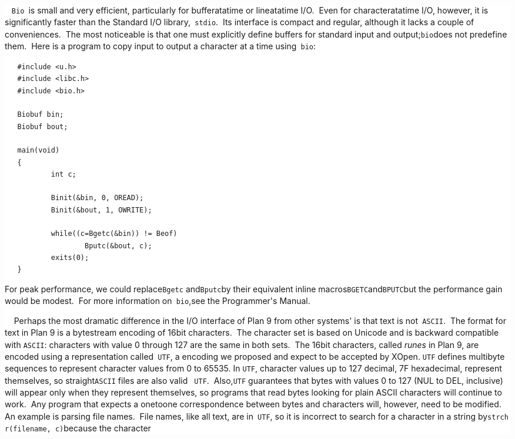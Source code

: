 &#160;&#160;&#160;`Bio `is small and very efficient, particularly
for buffer&#173;at&#173;a&#173;time or line&#173;at&#173;a&#173;time I/O.&#160;
Even for character&#173;at&#173;a&#173;time I/O, however,
it is significantly faster than the Standard I/O library,` stdio`.&#160;
Its interface is compact and regular,
although it lacks a couple of conveniences.&#160;
The most noticeable is that one
must explicitly define buffers for standard input
and output;` bio `does not predefine them.&#160;
Here is a program to copy input to output a character
at a time using` bio`: 
    
       #include <u.h>
       #include <libc.h>
       #include <bio.h>
    
       Biobuf bin;
       Biobuf bout;
    
       main(void)
       {
               int c;
    
               Binit(&bin, 0, OREAD);
               Binit(&bout, 1, OWRITE);
    
               while((c=Bgetc(&bin)) != Beof)
                       Bputc(&bout, c);
               exits(0);
       }
    

For peak performance, we could replace` Bgetc `
and` Bputc `by their equivalent in&#173;line
macros` BGETC `and` BPUTC `but
the performance gain would be modest.&#160;
For more information on` bio`,see the Programmer's Manual.

&#160;&#160;&#160;
Perhaps the most dramatic difference in the I/O interface of
Plan 9 from other systems' is that text is not` ASCII`.&#160;
The format for text in Plan 9 is a byte&#173;stream encoding of 16&#173;bit characters.&#160;
The character set is based on Unicode and is backward compatible with
`ASCII`:
characters with value 0 through 127 are the same
in both sets.&#160;
The 16&#173;bit characters, called
*runes* in Plan 9, are encoded using a representation
called` UTF`, a encoding we proposed and expect to be
accepted by X&#173;Open.&#160;`UTF`
defines multibyte sequences to represent
character values from 0 to 65535.&#160;In
`UTF`,
character values up to 127 decimal,
7F hexadecimal, represent
themselves, so straight` ASCII ` files are also
valid ` UTF`.&#160;
Also,` UTF ` guarantees that bytes with values 0 to 127
(NUL to DEL, inclusive) will appear only when they represent 
themselves, so programs that read bytes looking for plain
ASCII characters will continue to work.&#160;
Any program that expects a one&#173;to&#173;one correspondence between
bytes and characters will, however, need to be modified.&#160;
An example is parsing file names.&#160;
File names, like all text, are in` UTF`, so it
is incorrect to search for a character in a string
by` strchr(filename, c) `because the character
